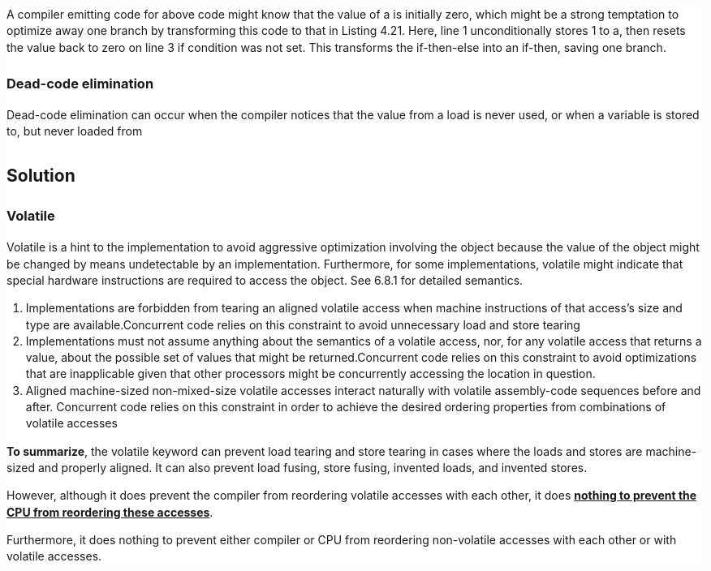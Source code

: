 A compiler emitting code for above code might know that the value of a is initially zero, which might be a strong temptation to optimize away one branch by transforming this code to that in Listing 4.21. Here, line 1 unconditionally stores 1 to a, then resets the value back to zero on line 3 if condition was not set. This transforms the if-then-else into an if-then, saving one branch.

### Dead-code elimination

Dead-code elimination can occur when the compiler notices that the value from a load is never used, or when a variable is stored to, but never loaded from



## Solution

### Volatile

Volatile is a hint to the implementation to avoid aggressive optimization involving the object because the value of the object might be changed by means undetectable by an implementation. Furthermore, for some implementations, volatile might indicate that special hardware instructions are required to access the object. See 6.8.1 for detailed semantics.

1. Implementations are forbidden from tearing an aligned volatile access when machine instructions of that access’s size and type are available.Concurrent code relies on this constraint to avoid unnecessary load and store tearing
2. Implementations must not assume anything about the semantics of a volatile access, nor, for any volatile access that returns a value, about the possible set of values that might be returned.Concurrent code relies on this constraint to avoid optimizations that are inapplicable given that other processors might be concurrently accessing the location in question.
3. Aligned machine-sized non-mixed-size volatile accesses interact naturally with volatile assembly-code sequences before and after. Concurrent code relies on this constraint in order to achieve the desired ordering properties from combinations of volatile accesses



**To summarize**, the volatile keyword can prevent load tearing and store tearing in cases where the loads and stores are machine-sized and properly aligned. It can also prevent load fusing, store fusing, invented loads, and invented stores.

However, although it does prevent the compiler from reordering volatile accesses with each other, it does **<u>nothing to prevent the CPU from reordering these accesses</u>**.

Furthermore, it does nothing to prevent either compiler or CPU from reordering non-volatile accesses with each other or with volatile accesses.







